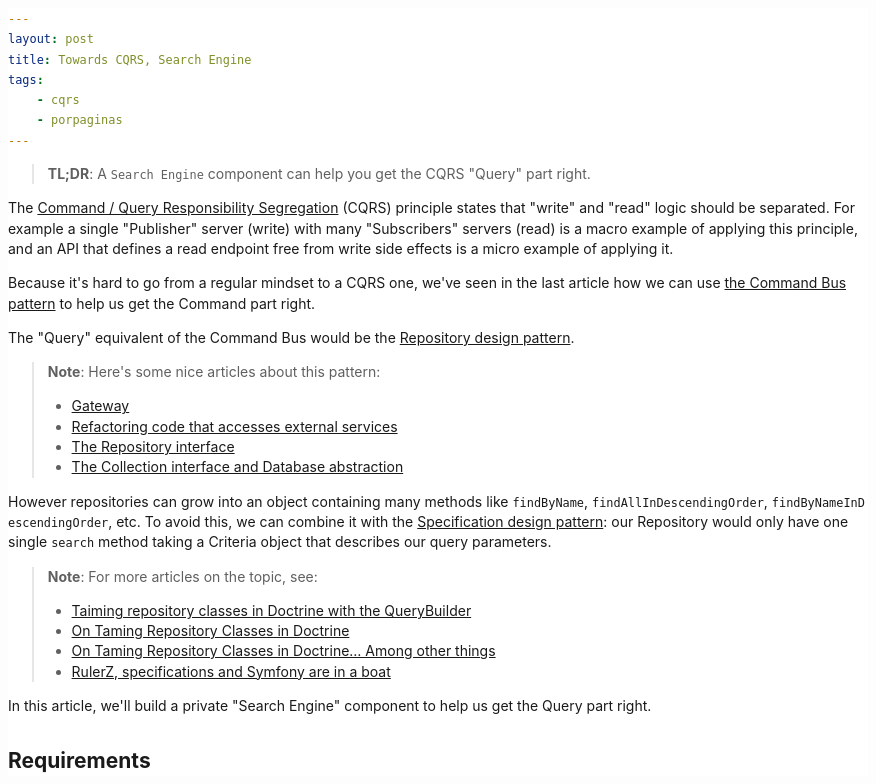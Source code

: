 ```yaml
---
layout: post
title: Towards CQRS, Search Engine
tags:
    - cqrs
    - porpaginas
---
```


> **TL;DR**: A `Search Engine` component can help you get the CQRS "Query" part right.

The [Command / Query Responsibility Segregation](http://martinfowler.com/bliki/CQRS.html)
(CQRS) principle states that "write" and "read" logic should be separated.
For example a single "Publisher" server (write) with many "Subscribers" servers
(read) is a macro example of applying this principle, and an API that defines
a read endpoint free from write side effects is a micro example of applying it.

Because it's hard to go from a regular mindset to a CQRS one, we've seen in the
last article how we can use [the Command Bus pattern](/2016/05/11/towards-cqrs-command-bus.html)
to help us get the Command part right.

The "Query" equivalent of the Command Bus would be the [Repository design pattern](http://code.tutsplus.com/tutorials/the-repository-design-pattern--net-35804).

> **Note**: Here's some nice articles about this pattern:
>
> * [Gateway](http://martinfowler.com/eaaCatalog/gateway.html)
> * [Refactoring code that accesses external services](http://mnapoli.fr/repository-interface/)
> * [The Repository interface](http://martinfowler.com/articles/refactoring-external-service.html)
> * [The Collection interface and Database abstraction](http://mnapoli.fr/collection-interface-and-database-abstraction/)

However repositories can grow into an object containing many methods like
`findByName`, `findAllInDescendingOrder`, `findByNameInDescendingOrder`, etc.
To avoid this, we can combine it with the [Specification design pattern](https://en.wikipedia.org/wiki/Specification_pattern):
our Repository would only have one single `search` method taking a Criteria object
that describes our query parameters.

> **Note**: For more articles on the topic, see:
>
> * [Taiming repository classes in Doctrine with the QueryBuilder](http://dev.imagineeasy.com/post/44139111915/taiming-repository-classes-in-doctrine-with-the)
> * [On Taming Repository Classes in Doctrine](http://www.whitewashing.de/2013/03/04/doctrine_repositories.html)
> * [On Taming Repository Classes in Doctrine… Among other things](http://blog.kevingomez.fr/2015/02/07/on-taming-repository-classes-in-doctrine-among-other-things/)
> * [RulerZ, specifications and Symfony are in a boat](http://blog.kevingomez.fr/2015/03/14/rulerz-specifications-and-symfony-are-in-a-boat/)

In this article, we'll build a private "Search Engine" component to help us get
the Query part right.

## Requirements
